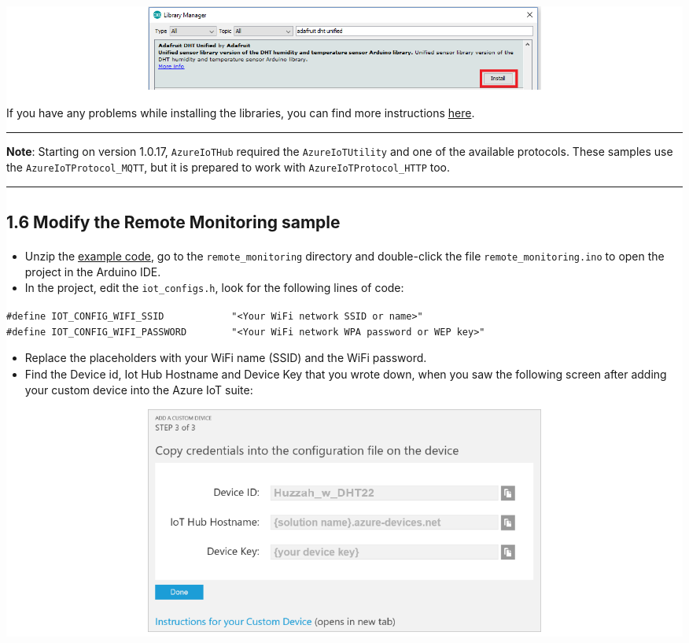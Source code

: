 <p align="center">
  <img src="img/search_for_libraries.PNG" width="500"/>
</p>

If you have any problems while installing the libraries, you can find more instructions [here](https://www.arduino.cc/en/Guide/Libraries).

***
**Note**: Starting on version 1.0.17, `AzureIoTHub` required the `AzureIoTUtility` and one of the available protocols. These samples use the `AzureIoTProtocol_MQTT`, but it is prepared to work with `AzureIoTProtocol_HTTP` too.
***

<a name="section1.6" />

## 1.6 Modify the Remote Monitoring sample

- Unzip the [example code](https://github.com/Azure-Samples/iot-hub-c-huzzah-getstartedkit/archive/master.zip), go to the `remote_monitoring` directory and double-click the file `remote_monitoring.ino` to open the project in the Arduino IDE.
- In the project, edit the `iot_configs.h`, look for the following lines of code:

```
#define IOT_CONFIG_WIFI_SSID            "<Your WiFi network SSID or name>"
#define IOT_CONFIG_WIFI_PASSWORD        "<Your WiFi network WPA password or WEP key>"
```

- Replace the placeholders with your WiFi name (SSID) and the WiFi password. 
- Find the Device id, Iot Hub Hostname and Device Key that you wrote down, when you saw the following screen after adding your custom device into the Azure IoT suite:

<p align="center">
  <img src="img/copy_credentials.PNG" width="500"/>
</p>
